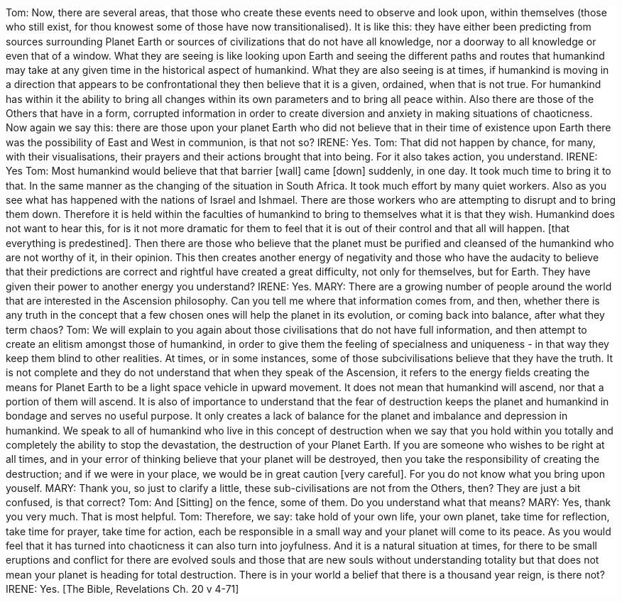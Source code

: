 Tom: Now, there are several areas, that those who create these events need to observe and look upon, within themselves (those who still exist, for thou knowest some of those have now transitionalised). It is like this: they have either been predicting from sources surrounding Planet Earth or sources of civilizations that do not have all knowledge, nor a doorway to all knowledge or even that of a window. What they are seeing is like looking upon Earth and seeing the different paths and routes that humankind may take at any given time in the historical aspect of humankind. What they are also seeing is at times, if humankind is moving in a direction that appears to be confrontational they then believe that it is a given, ordained, when that is not true. For humankind has within it the ability to bring all changes within its own parameters and to bring all peace within.
Also there are those of the Others that have in a form, corrupted information in order to create diversion and anxiety in making situations of chaoticness. Now again we say this: there are those upon your planet Earth who did not believe that in their time of existence upon Earth there was the possibility of East and West in communion, is that not so?
IRENE: Yes.
Tom: That did not happen by chance, for many, with their visualisations, their prayers and their actions brought that into being. For it also takes action, you understand.
IRENE: Yes
Tom: Most humankind would believe that that barrier [wall] came [down] suddenly, in one day. It took much time to bring it to that. In the same manner as the changing of the situation in South Africa. It took much effort by many quiet workers. Also as you see what has happened with the nations of Israel and Ishmael. There are those workers who are attempting to disrupt and to bring them down. Therefore it is held within the faculties of humankind to bring to themselves what it is that they wish.
Humankind does not want to hear this, for is it not more dramatic for them to feel that it is out of their control and that all will happen. [that everything is predestined].
Then there are those who believe that the planet must be purified and cleansed of the humankind who are not worthy of it, in their opinion.
This then creates another energy of negativity and those who have the audacity to believe that their predictions are correct and rightful have created a great difficulty, not only for themselves, but for Earth. They have given their power to another energy you understand?
IRENE: Yes.
MARY: There are a growing number of people around the world that are interested in the Ascension philosophy. Can you tell me where that information comes from, and then, whether there is any truth in the concept that a few chosen ones will help the planet in its evolution, or coming back into balance, after what they term chaos?
Tom: We will explain to you again about those civilisations that do not have full information, and then attempt to create an elitism amongst those of humankind, in order to give them the feeling of specialness and uniqueness - in that way they keep them blind to other realities. At times, or in some instances, some of those subcivilisations believe that they have the truth. It is not complete and they do not understand that when they speak of the Ascension, it refers to the energy fields creating the means for Planet Earth to be a light space vehicle in upward movement. It does not mean that humankind will ascend, nor that a portion of them will ascend.
It is also of importance to understand that the fear of destruction keeps the planet and humankind in bondage and serves no useful purpose. It only creates a lack of balance for the planet and imbalance and depression in humankind. We speak to all of humankind who live in this concept of destruction when we say that you hold within you totally and completely the ability to stop the devastation, the destruction of your Planet Earth. If you are someone who wishes to be right at all times, and in your error of thinking believe that your planet will be destroyed, then you take the responsibility of creating the destruction; and if we were in your place, we would be in great caution [very careful]. For you do not know what you bring upon youself.
MARY: Thank you, so just to clarify a little, these sub-civilisations are not from the Others, then? They are just a bit confused, is that correct?
Tom: And [Sitting] on the fence, some of them. Do you understand what that means?
MARY: Yes, thank you very much. That is most helpful.
Tom: Therefore, we say: take hold of your own life, your own planet, take time for reflection, take time for prayer, take time for action, each be responsible in a small way and your planet will come to its peace.
As you would feel that it has turned into chaoticness it can also turn into joyfulness. And it is a natural situation at times, for there to be small eruptions and conflict for there are evolved souls and those that are new souls without understanding totality but that does not mean your planet is heading for total destruction.
There is in your world a belief that there is a thousand year reign, is there not?
IRENE: Yes. [The Bible, Revelations Ch. 20 v 4-71]
